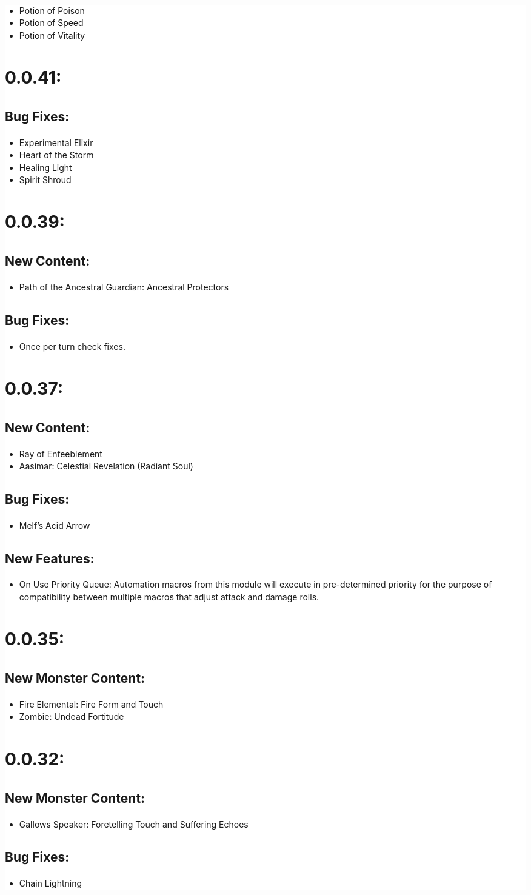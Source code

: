 - Potion of Poison
- Potion of Speed
- Potion of Vitality
  
# 0.0.41:
## Bug Fixes:
- Experimental Elixir
- Heart of the Storm
- Healing Light
- Spirit Shroud
  
# 0.0.39:
## New Content:
- Path of the Ancestral Guardian: Ancestral Protectors
## Bug Fixes:
- Once per turn check fixes.

# 0.0.37:
## New Content:
- Ray of Enfeeblement
- Aasimar: Celestial Revelation (Radiant Soul)
## Bug Fixes:
- Melf’s Acid Arrow
## New Features:
- On Use Priority Queue: Automation macros from this module will execute in pre-determined priority for the purpose of compatibility between multiple macros that adjust attack and damage rolls. 
  
# 0.0.35:
## New Monster Content:
- Fire Elemental: Fire Form and Touch
- Zombie: Undead Fortitude
  
# 0.0.32:
## New Monster Content:
- Gallows Speaker: Foretelling Touch and Suffering Echoes
## Bug Fixes:
- Chain Lightning
  